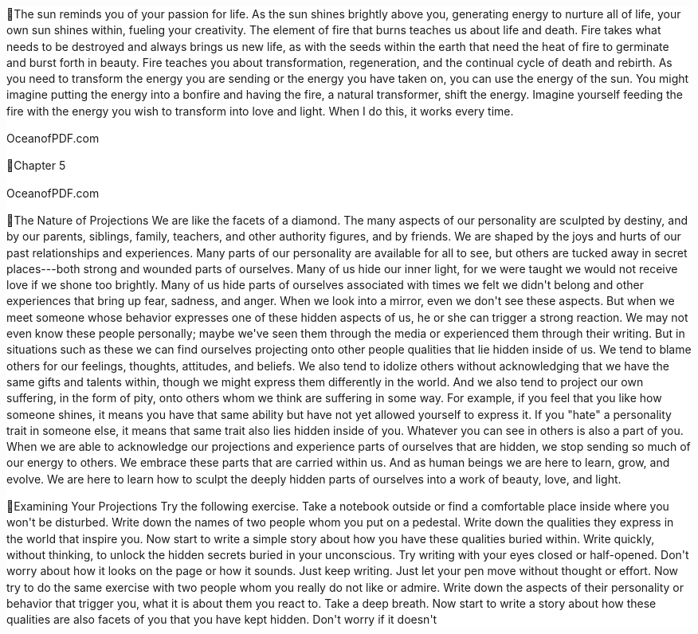 The sun reminds you of your passion for life. As the sun shines brightly
above you, generating energy to nurture all of life, your own sun shines
within, fueling your creativity. The element of fire that burns teaches
us about life and death. Fire takes what needs to be destroyed and
always brings us new life, as with the seeds within the earth that need
the heat of fire to germinate and burst forth in beauty. Fire teaches
you about transformation, regeneration, and the continual cycle of death
and rebirth. As you need to transform the energy you are sending or the
energy you have taken on, you can use the energy of the sun. You might
imagine putting the energy into a bonfire and having the fire, a natural
transformer, shift the energy. Imagine yourself feeding the fire with
the energy you wish to transform into love and light. When I do this, it
works every time.

OceanofPDF.com

Chapter 5

OceanofPDF.com

The Nature of Projections We are like the facets of a diamond. The many
aspects of our personality are sculpted by destiny, and by our parents,
siblings, family, teachers, and other authority figures, and by friends.
We are shaped by the joys and hurts of our past relationships and
experiences. Many parts of our personality are available for all to see,
but others are tucked away in secret places---both strong and wounded
parts of ourselves. Many of us hide our inner light, for we were taught
we would not receive love if we shone too brightly. Many of us hide
parts of ourselves associated with times we felt we didn't belong and
other experiences that bring up fear, sadness, and anger. When we look
into a mirror, even we don't see these aspects. But when we meet someone
whose behavior expresses one of these hidden aspects of us, he or she
can trigger a strong reaction. We may not even know these people
personally; maybe we've seen them through the media or experienced them
through their writing. But in situations such as these we can find
ourselves projecting onto other people qualities that lie hidden inside
of us. We tend to blame others for our feelings, thoughts, attitudes,
and beliefs. We also tend to idolize others without acknowledging that
we have the same gifts and talents within, though we might express them
differently in the world. And we also tend to project our own suffering,
in the form of pity, onto others whom we think are suffering in some
way. For example, if you feel that you like how someone shines, it means
you have that same ability but have not yet allowed yourself to express
it. If you "hate" a personality trait in someone else, it means that
same trait also lies hidden inside of you. Whatever you can see in
others is also a part of you. When we are able to acknowledge our
projections and experience parts of ourselves that are hidden, we stop
sending so much of our energy to others. We embrace these parts that are
carried within us. And as human beings we are here to learn, grow, and
evolve. We are here to learn how to sculpt the deeply hidden parts of
ourselves into a work of beauty, love, and light.

Examining Your Projections Try the following exercise. Take a notebook
outside or find a comfortable place inside where you won't be disturbed.
Write down the names of two people whom you put on a pedestal. Write
down the qualities they express in the world that inspire you. Now start
to write a simple story about how you have these qualities buried
within. Write quickly, without thinking, to unlock the hidden secrets
buried in your unconscious. Try writing with your eyes closed or
half-opened. Don't worry about how it looks on the page or how it
sounds. Just keep writing. Just let your pen move without thought or
effort. Now try to do the same exercise with two people whom you really
do not like or admire. Write down the aspects of their personality or
behavior that trigger you, what it is about them you react to. Take a
deep breath. Now start to write a story about how these qualities are
also facets of you that you have kept hidden. Don't worry if it doesn't